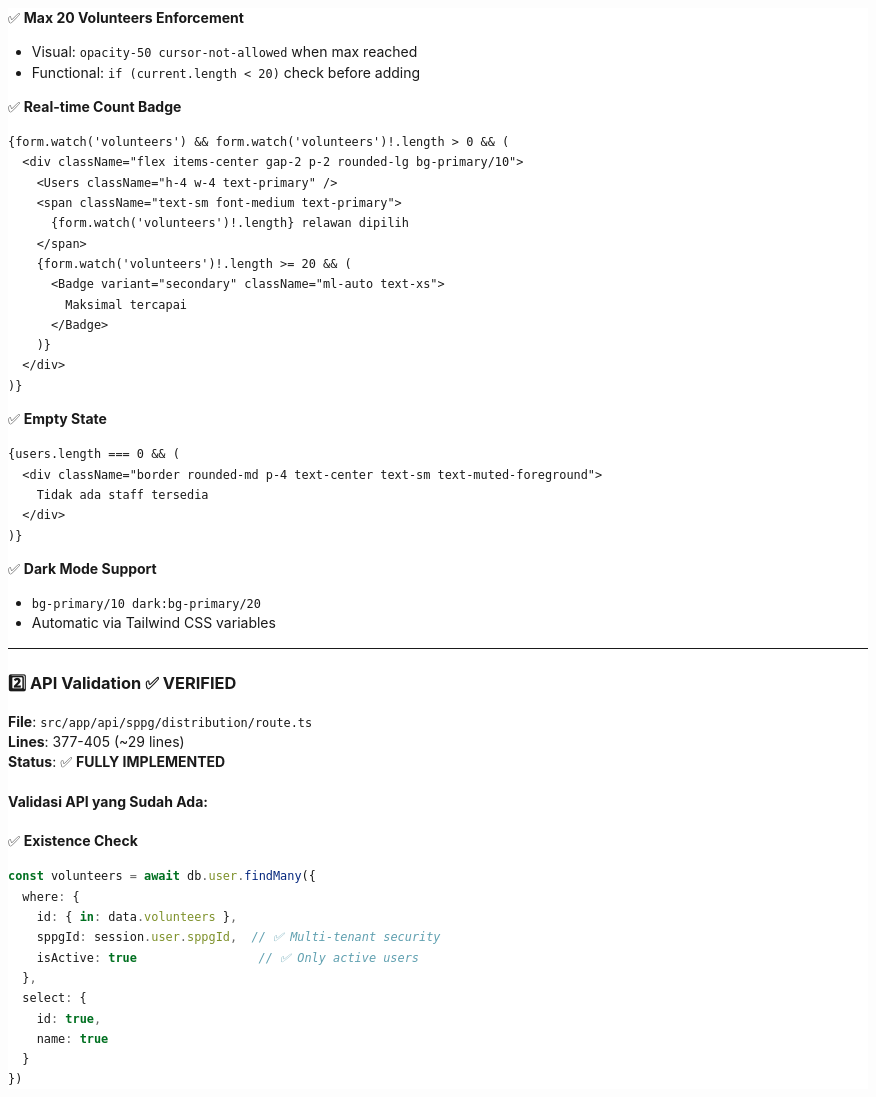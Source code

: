 ✅ **Max 20 Volunteers Enforcement**
- Visual: `opacity-50 cursor-not-allowed` when max reached
- Functional: `if (current.length < 20)` check before adding

✅ **Real-time Count Badge**
```tsx
{form.watch('volunteers') && form.watch('volunteers')!.length > 0 && (
  <div className="flex items-center gap-2 p-2 rounded-lg bg-primary/10">
    <Users className="h-4 w-4 text-primary" />
    <span className="text-sm font-medium text-primary">
      {form.watch('volunteers')!.length} relawan dipilih
    </span>
    {form.watch('volunteers')!.length >= 20 && (
      <Badge variant="secondary" className="ml-auto text-xs">
        Maksimal tercapai
      </Badge>
    )}
  </div>
)}
```

✅ **Empty State**
```tsx
{users.length === 0 && (
  <div className="border rounded-md p-4 text-center text-sm text-muted-foreground">
    Tidak ada staff tersedia
  </div>
)}
```

✅ **Dark Mode Support**
- `bg-primary/10 dark:bg-primary/20`
- Automatic via Tailwind CSS variables

---

### 2️⃣ **API Validation** ✅ VERIFIED

**File**: `src/app/api/sppg/distribution/route.ts`  
**Lines**: 377-405 (~29 lines)  
**Status**: ✅ **FULLY IMPLEMENTED**

#### Validasi API yang Sudah Ada:

✅ **Existence Check**
```typescript
const volunteers = await db.user.findMany({
  where: {
    id: { in: data.volunteers },
    sppgId: session.user.sppgId,  // ✅ Multi-tenant security
    isActive: true                 // ✅ Only active users
  },
  select: {
    id: true,
    name: true
  }
})
```
